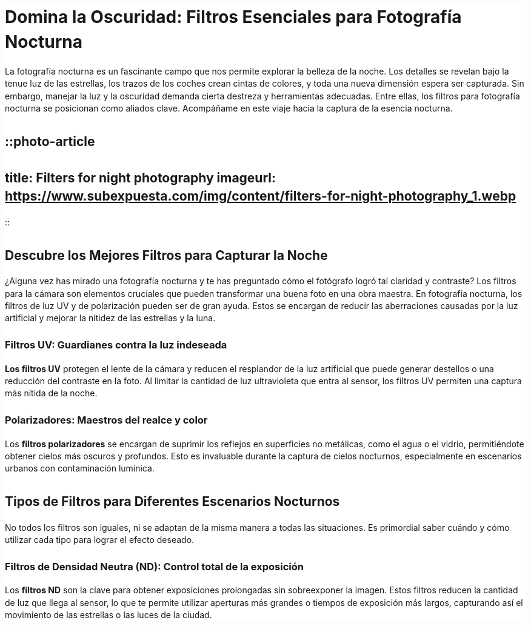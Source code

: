 
# Domina la Oscuridad: Filtros Esenciales para Fotografía Nocturna

La fotografía nocturna es un fascinante campo que nos permite explorar la belleza de la noche. Los detalles se revelan bajo la tenue luz de las estrellas, los trazos de los coches crean cintas de colores, y toda una nueva dimensión espera ser capturada. Sin embargo, manejar la luz y la oscuridad demanda cierta destreza y herramientas adecuadas. Entre ellas, los filtros para fotografía nocturna se posicionan como aliados clave. Acompáñame en este viaje hacia la captura de la esencia nocturna.


::photo-article
---
title: Filters for night photography
imageurl: https://www.subexpuesta.com/img/content/filters-for-night-photography_1.webp
---
::



## Descubre los Mejores Filtros para Capturar la Noche

¿Alguna vez has mirado una fotografía nocturna y te has preguntado cómo el fotógrafo logró tal claridad y contraste? Los filtros para la cámara son elementos cruciales que pueden transformar una buena foto en una obra maestra. En fotografía nocturna, los filtros de luz UV y de polarización pueden ser de gran ayuda. Estos se encargan de reducir las aberraciones causadas por la luz artificial y mejorar la nitidez de las estrellas y la luna.

### **Filtros UV: Guardianes contra la luz indeseada**

**Los filtros UV** protegen el lente de la cámara y reducen el resplandor de la luz artificial que puede generar destellos o una reducción del contraste en la foto. Al limitar la cantidad de luz ultravioleta que entra al sensor, los filtros UV permiten una captura más nítida de la noche.

### Polarizadores: Maestros del realce y color

Los **filtros polarizadores** se encargan de suprimir los reflejos en superficies no metálicas, como el agua o el vidrio, permitiéndote obtener cielos más oscuros y profundos. Esto es invaluable durante la captura de cielos nocturnos, especialmente en escenarios urbanos con contaminación lumínica.

## Tipos de Filtros para Diferentes Escenarios Nocturnos

No todos los filtros son iguales, ni se adaptan de la misma manera a todas las situaciones. Es primordial saber cuándo y cómo utilizar cada tipo para lograr el efecto deseado.

### **Filtros de Densidad Neutra (ND): Control total de la exposición**

Los **filtros ND** son la clave para obtener exposiciones prolongadas sin sobreexponer la imagen. Estos filtros reducen la cantidad de luz que llega al sensor, lo que te permite utilizar aperturas más grandes o tiempos de exposición más largos, capturando así el movimiento de las estrellas o las luces de la ciudad.
